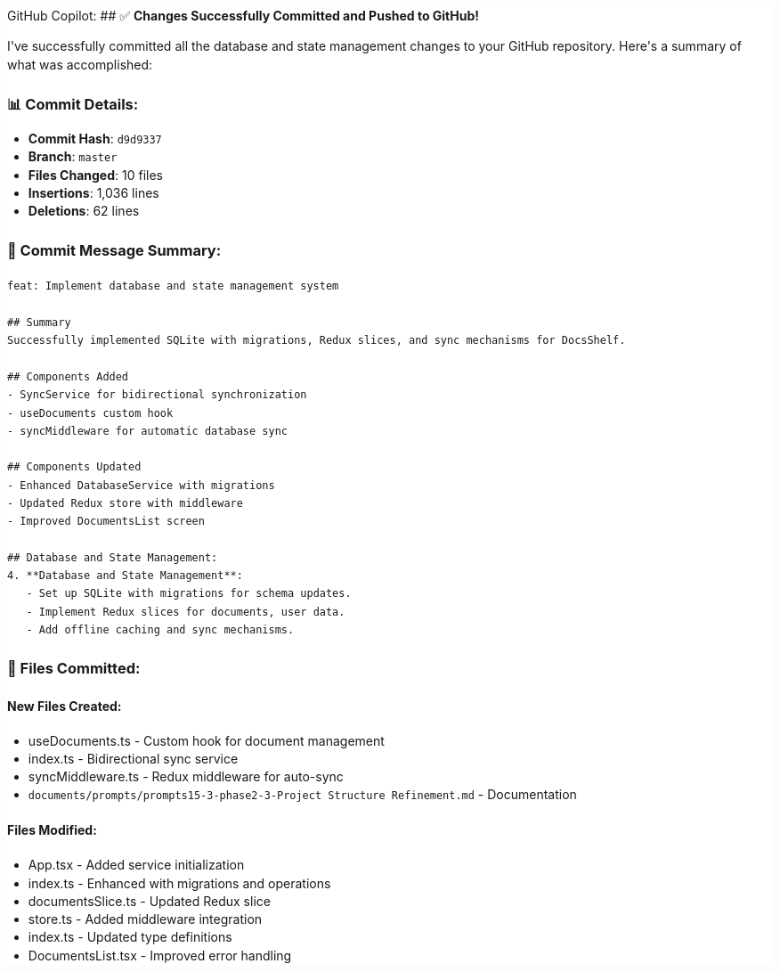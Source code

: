 GitHub Copilot: ## ✅ **Changes Successfully Committed and Pushed to GitHub!**

I've successfully committed all the database and state management changes to your GitHub repository. Here's a summary of what was accomplished:

### **📊 Commit Details:**

- **Commit Hash**: `d9d9337`
- **Branch**: `master`
- **Files Changed**: 10 files
- **Insertions**: 1,036 lines
- **Deletions**: 62 lines

### **📝 Commit Message Summary:**

```
feat: Implement database and state management system

## Summary
Successfully implemented SQLite with migrations, Redux slices, and sync mechanisms for DocsShelf.

## Components Added
- SyncService for bidirectional synchronization
- useDocuments custom hook
- syncMiddleware for automatic database sync

## Components Updated
- Enhanced DatabaseService with migrations
- Updated Redux store with middleware
- Improved DocumentsList screen

## Database and State Management:
4. **Database and State Management**:
   - Set up SQLite with migrations for schema updates.
   - Implement Redux slices for documents, user data.
   - Add offline caching and sync mechanisms.
```

### **🔧 Files Committed:**

#### **New Files Created:**

- useDocuments.ts - Custom hook for document management
- index.ts - Bidirectional sync service
- syncMiddleware.ts - Redux middleware for auto-sync
- `documents/prompts/prompts15-3-phase2-3-Project Structure Refinement.md` - Documentation

#### **Files Modified:**

- App.tsx - Added service initialization
- index.ts - Enhanced with migrations and operations
- documentsSlice.ts - Updated Redux slice
- store.ts - Added middleware integration
- index.ts - Updated type definitions
- DocumentsList.tsx - Improved error handling
